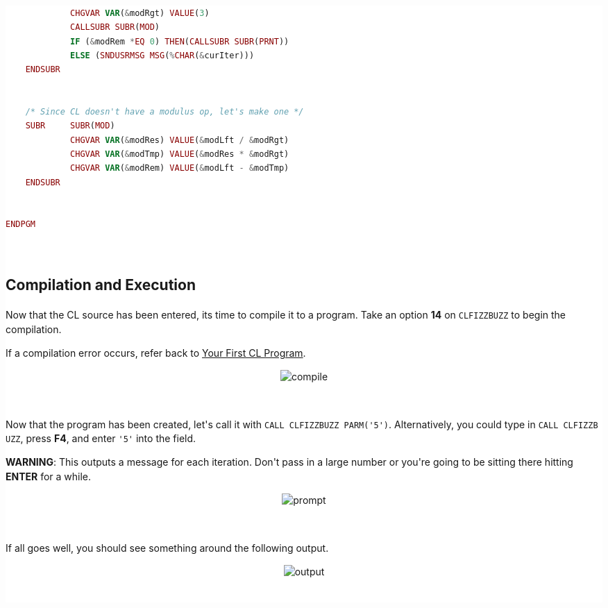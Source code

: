 ```php
             CHGVAR VAR(&modRgt) VALUE(3)
             CALLSUBR SUBR(MOD)
             IF (&modRem *EQ 0) THEN(CALLSUBR SUBR(PRNT))
             ELSE (SNDUSRMSG MSG(%CHAR(&curIter)))
    ENDSUBR


    /* Since CL doesn't have a modulus op, let's make one */
    SUBR     SUBR(MOD)
             CHGVAR VAR(&modRes) VALUE(&modLft / &modRgt)
             CHGVAR VAR(&modTmp) VALUE(&modRes * &modRgt)
             CHGVAR VAR(&modRem) VALUE(&modLft - &modTmp)
    ENDSUBR


ENDPGM
```

<br>


## Compilation and Execution
Now that the CL source has been entered, its time to compile it to a program. Take an option **14** on ```CLFIZZBUZZ``` to begin the compilation.

If a compilation error occurs, refer back to [Your First CL Program](/core/cl/firstpgm).


<figure align="center">
	<img src="./core/cl/_assets/cl-12.PNG" alt="compile" />
</figure>

<br>

Now that the program has been created, let's call it with ```CALL CLFIZZBUZZ PARM('5')```.
Alternatively, you could type in ```CALL CLFIZZBUZZ```, press **F4**, and enter ```'5'``` into the field.

**WARNING**: This outputs a message for each iteration. 
Don't pass in a large number or you're going to be sitting there hitting **ENTER** for a while.

<figure align="center">
	<img src="./core/cl/_assets/cl-13.PNG" alt="prompt" />
</figure>

<br>

If all goes well, you should see something around the following output.

<figure align="center">
	<img src="./core/cl/_assets/cl-14.PNG" alt="output" />
</figure>

<br>
